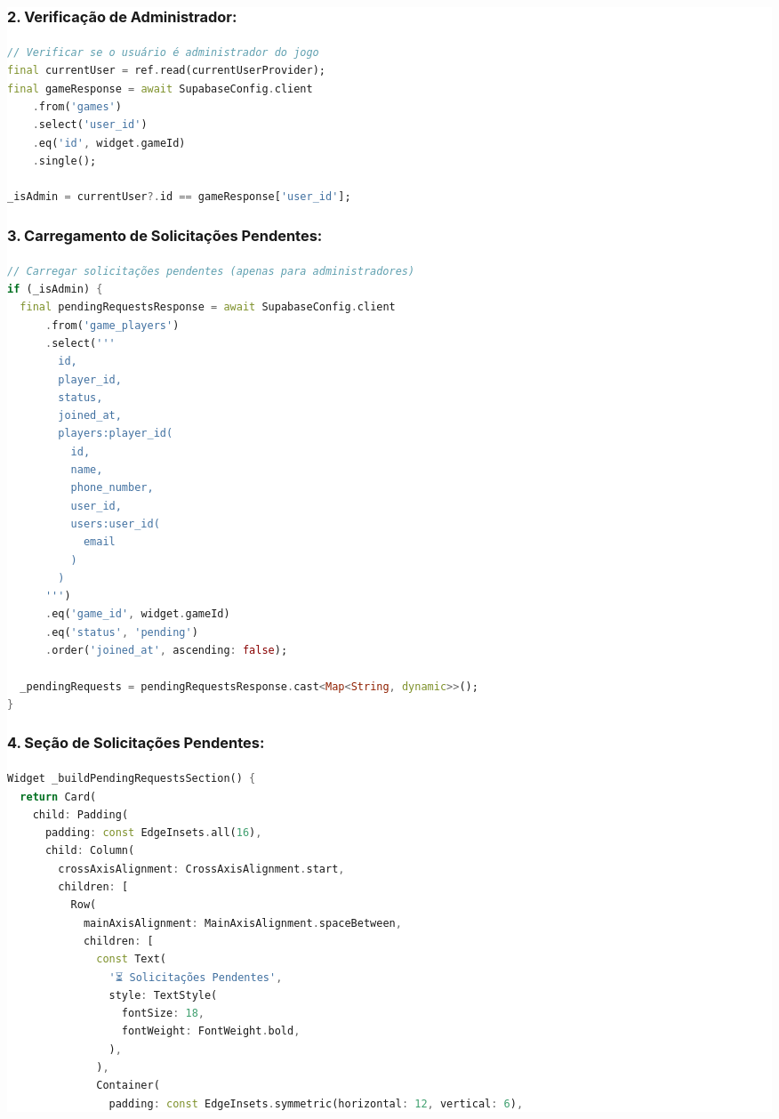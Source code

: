 ### **2. Verificação de Administrador:**
```dart
// Verificar se o usuário é administrador do jogo
final currentUser = ref.read(currentUserProvider);
final gameResponse = await SupabaseConfig.client
    .from('games')
    .select('user_id')
    .eq('id', widget.gameId)
    .single();

_isAdmin = currentUser?.id == gameResponse['user_id'];
```

### **3. Carregamento de Solicitações Pendentes:**
```dart
// Carregar solicitações pendentes (apenas para administradores)
if (_isAdmin) {
  final pendingRequestsResponse = await SupabaseConfig.client
      .from('game_players')
      .select('''
        id,
        player_id,
        status,
        joined_at,
        players:player_id(
          id,
          name,
          phone_number,
          user_id,
          users:user_id(
            email
          )
        )
      ''')
      .eq('game_id', widget.gameId)
      .eq('status', 'pending')
      .order('joined_at', ascending: false);

  _pendingRequests = pendingRequestsResponse.cast<Map<String, dynamic>>();
}
```

### **4. Seção de Solicitações Pendentes:**
```dart
Widget _buildPendingRequestsSection() {
  return Card(
    child: Padding(
      padding: const EdgeInsets.all(16),
      child: Column(
        crossAxisAlignment: CrossAxisAlignment.start,
        children: [
          Row(
            mainAxisAlignment: MainAxisAlignment.spaceBetween,
            children: [
              const Text(
                '⏳ Solicitações Pendentes',
                style: TextStyle(
                  fontSize: 18,
                  fontWeight: FontWeight.bold,
                ),
              ),
              Container(
                padding: const EdgeInsets.symmetric(horizontal: 12, vertical: 6),
```